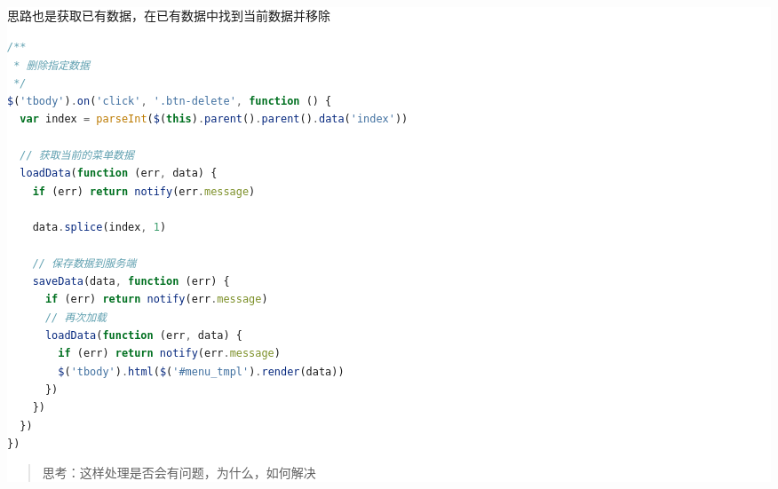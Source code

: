 思路也是获取已有数据，在已有数据中找到当前数据并移除

```js
/**
 * 删除指定数据
 */
$('tbody').on('click', '.btn-delete', function () {
  var index = parseInt($(this).parent().parent().data('index'))

  // 获取当前的菜单数据
  loadData(function (err, data) {
    if (err) return notify(err.message)

    data.splice(index, 1)

    // 保存数据到服务端
    saveData(data, function (err) {
      if (err) return notify(err.message)
      // 再次加载
      loadData(function (err, data) {
        if (err) return notify(err.message)
        $('tbody').html($('#menu_tmpl').render(data))
      })
    })
  })
})
```

> 思考：这样处理是否会有问题，为什么，如何解决


